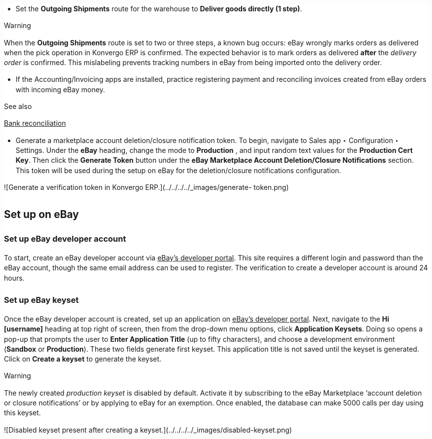  * Set the **Outgoing Shipments** route for the warehouse to **Deliver goods directly (1 step)**.

<div class="alert alert-warning">
<p class="alert-title">
Warning</p><p>When the <b>Outgoing Shipments</b> route is set to two or three steps, a known bug occurs:
eBay wrongly marks orders as delivered when the pick operation in Konvergo ERP is confirmed. The
expected behavior is to mark orders as delivered <b>after</b> the <em>delivery order</em> is confirmed.
This mislabeling prevents tracking numbers in eBay from being imported onto the delivery order.</p>
</div>

  * If the Accounting/Invoicing apps are installed, practice registering payment and reconciling invoices created from eBay orders with incoming eBay money.

<div class="alert alert-secondary">
<p class="alert-title">
See also</p><p><a href="../../../finance/accounting/bank/reconciliation">Bank reconciliation</a></p>
</div>

  * Generate a marketplace account deletion/closure notification token. To begin, navigate to Sales app ‣ Configuration ‣ Settings. Under the **eBay** heading, change the mode to **Production** , and input random text values for the **Production Cert Key**. Then click the **Generate Token** button under the **eBay Marketplace Account Deletion/Closure Notifications** section. This token will be used during the setup on eBay for the deletion/closure notifications configuration.

![Generate a verification token in Konvergo ERP.](../../../../_images/generate-
token.png)

## Set up on eBay

### Set up eBay developer account

To start, create an eBay developer account via [eBay’s developer
portal](https://go.developer.ebay.com/). This site requires a different login
and password than the eBay account, though the same email address can be used
to register. The verification to create a developer account is around 24
hours.

### Set up eBay keyset

Once the eBay developer account is created, set up an application on [eBay’s
developer portal](https://go.developer.ebay.com/). Next, navigate to the **Hi
[username]** heading at top right of screen, then from the drop-down menu
options, click **Application Keysets**. Doing so opens a pop-up that prompts
the user to **Enter Application Title** (up to fifty characters), and choose a
development environment (**Sandbox** or **Production**). These two fields
generate first keyset. This application title is not saved until the keyset is
generated. Click on **Create a keyset** to generate the keyset.

<div class="alert alert-warning">
<p class="alert-title">
Warning</p><p>The newly created <em>production keyset</em> is disabled by default. Activate it by subscribing to the
eBay Marketplace ‘account deletion or closure notifications’ or by applying to eBay for an
exemption. Once enabled, the database can make 5000 calls per day using this keyset.</p>
</div> ![Disabled keyset present after creating a
keyset.](../../../../_images/disabled-keyset.png)
